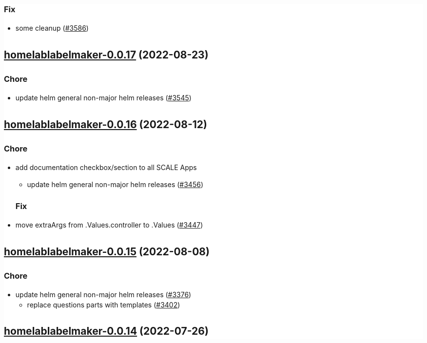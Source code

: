 ### Fix

- some cleanup ([#3586](https://github.com/truecharts/charts/issues/3586))




## [homelablabelmaker-0.0.17](https://github.com/truecharts/charts/compare/homelablabelmaker-0.0.16...homelablabelmaker-0.0.17) (2022-08-23)

### Chore

- update helm general non-major helm releases ([#3545](https://github.com/truecharts/charts/issues/3545))




## [homelablabelmaker-0.0.16](https://github.com/truecharts/charts/compare/homelablabelmaker-0.0.15...homelablabelmaker-0.0.16) (2022-08-12)

### Chore

- add documentation checkbox/section to all SCALE Apps
  - update helm general non-major helm releases ([#3456](https://github.com/truecharts/charts/issues/3456))

  ### Fix

- move extraArgs from .Values.controller to .Values ([#3447](https://github.com/truecharts/charts/issues/3447))




## [homelablabelmaker-0.0.15](https://github.com/truecharts/charts/compare/homelablabelmaker-0.0.14...homelablabelmaker-0.0.15) (2022-08-08)

### Chore

- update helm general non-major helm releases ([#3376](https://github.com/truecharts/charts/issues/3376))
  - replace questions parts with templates ([#3402](https://github.com/truecharts/charts/issues/3402))




## [homelablabelmaker-0.0.14](https://github.com/truecharts/apps/compare/homelablabelmaker-0.0.13...homelablabelmaker-0.0.14) (2022-07-26)
